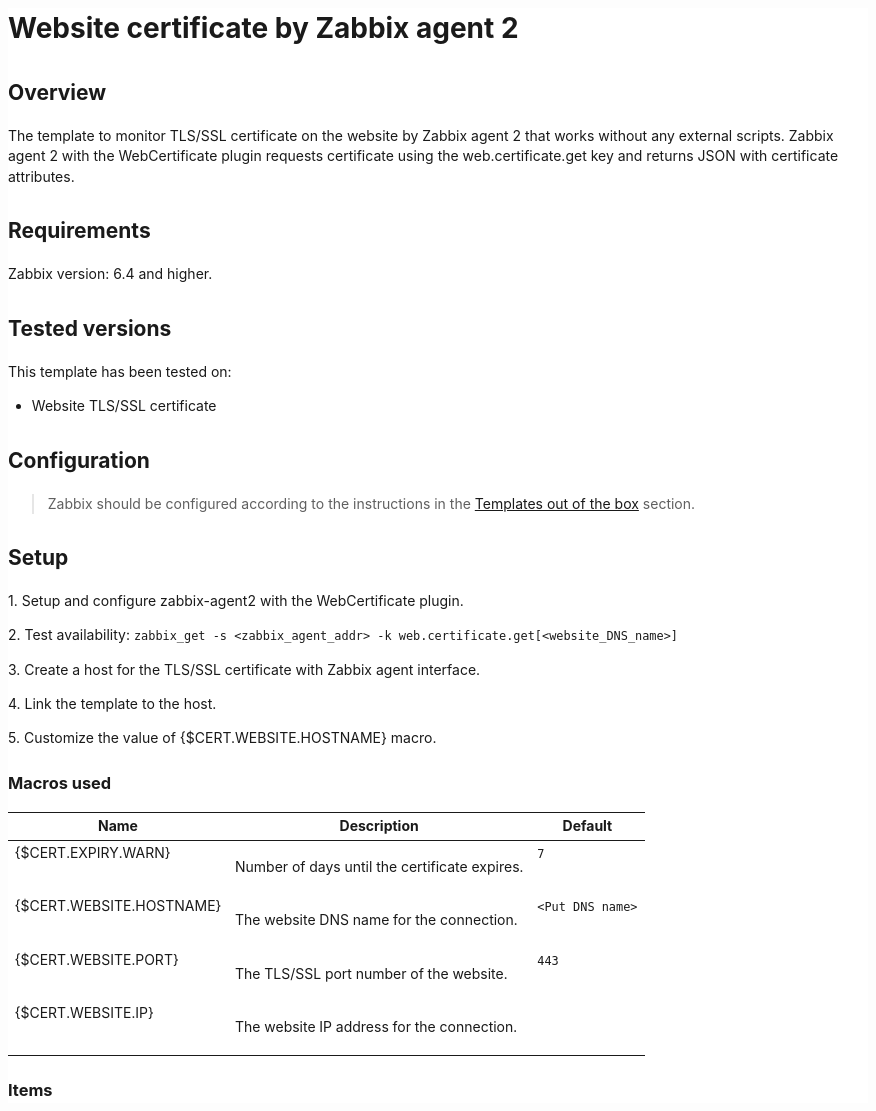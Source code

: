 
# Website certificate by Zabbix agent 2

## Overview

The template to monitor TLS/SSL certificate on the website by Zabbix agent 2 that works without any external scripts.
Zabbix agent 2 with the WebCertificate plugin requests certificate using the web.certificate.get key and returns
JSON with certificate attributes.

## Requirements

Zabbix version: 6.4 and higher.

## Tested versions

This template has been tested on:
- Website TLS/SSL certificate

## Configuration

> Zabbix should be configured according to the instructions in the [Templates out of the box](https://www.zabbix.com/documentation/6.4/manual/config/templates_out_of_the_box) section.

## Setup

1\. Setup and configure zabbix-agent2 with the WebCertificate plugin.

2\. Test availability: `zabbix_get -s <zabbix_agent_addr> -k web.certificate.get[<website_DNS_name>]`

3\. Create a host for the TLS/SSL certificate with Zabbix agent interface.

4\. Link the template to the host.

5\. Customize the value of {$CERT.WEBSITE.HOSTNAME} macro.

### Macros used

|Name|Description|Default|
|----|-----------|-------|
|{$CERT.EXPIRY.WARN}|<p>Number of days until the certificate expires.</p>|`7`|
|{$CERT.WEBSITE.HOSTNAME}|<p>The website DNS name for the connection.</p>|`<Put DNS name>`|
|{$CERT.WEBSITE.PORT}|<p>The TLS/SSL port number of the website.</p>|`443`|
|{$CERT.WEBSITE.IP}|<p>The website IP address for the connection.</p>||

### Items
